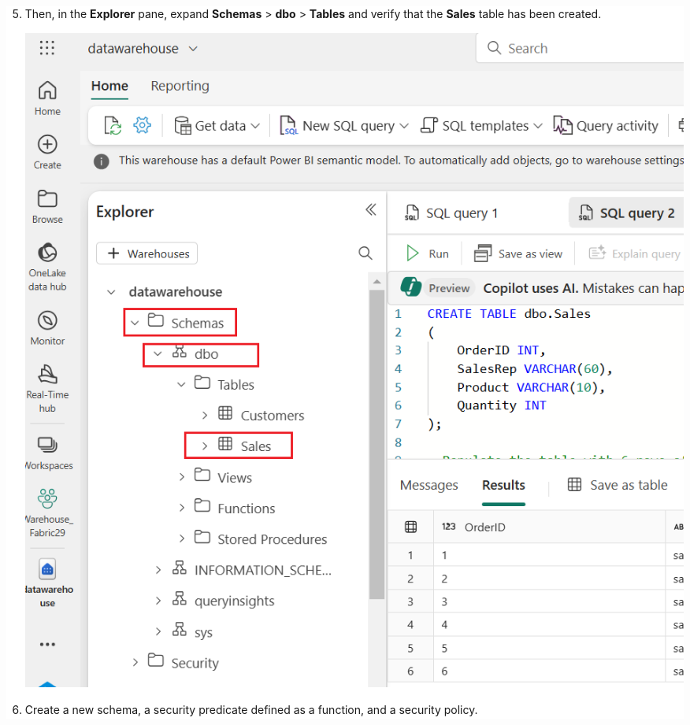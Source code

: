 5.  Then, in the **Explorer** pane,
    expand **Schemas** > **dbo** > **Tables** and verify that
    the **Sales** table has been created.

      ![](./media/image51.png)

6.  Create a new schema, a security predicate defined as a function, and
    a security policy.
